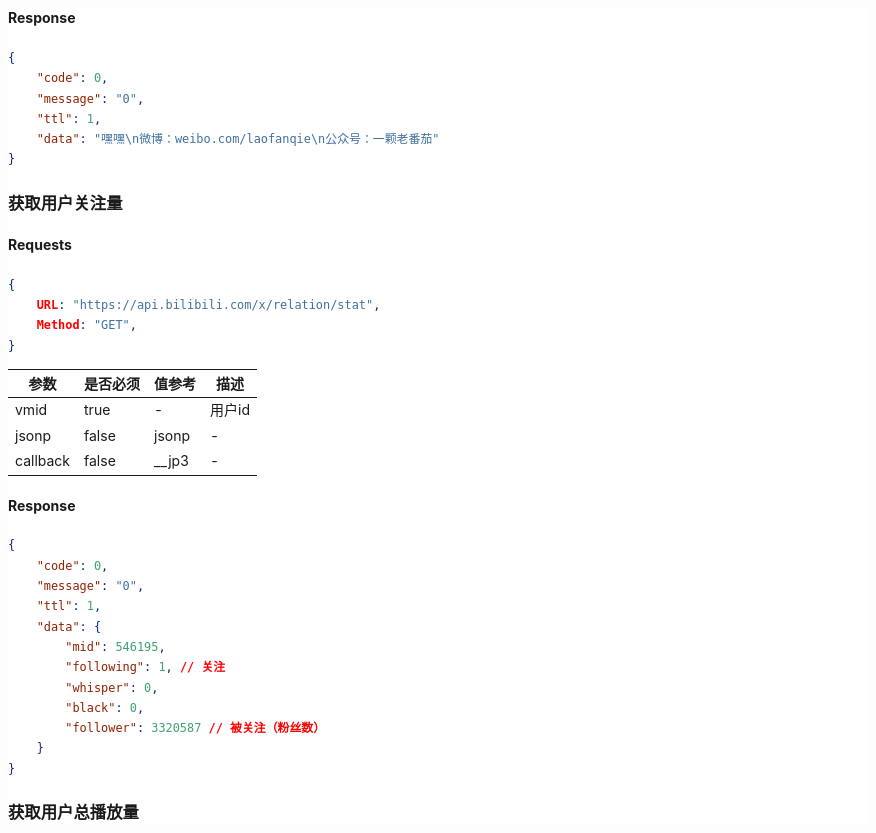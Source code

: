 

#### Response

```json
{
    "code": 0,
    "message": "0",
    "ttl": 1,
    "data": "嘿嘿\n微博：weibo.com/laofanqie\n公众号：一颗老番茄"
}
```



### 获取用户关注量

#### Requests

```json
{
    URL: "https://api.bilibili.com/x/relation/stat",
	Method: "GET",
}
```

| 参数     | 是否必须 | 值参考 | 描述   |
| -------- | -------- | ------ | ------ |
| vmid     | true     | -      | 用户id |
| jsonp    | false    | jsonp  | -      |
| callback | false    | __jp3  | -      |



#### Response

```json
{
    "code": 0,
    "message": "0",
    "ttl": 1,
    "data": {
        "mid": 546195,
        "following": 1, // 关注
        "whisper": 0,
        "black": 0,
        "follower": 3320587 // 被关注（粉丝数）
    }
}
```



### 获取用户总播放量
